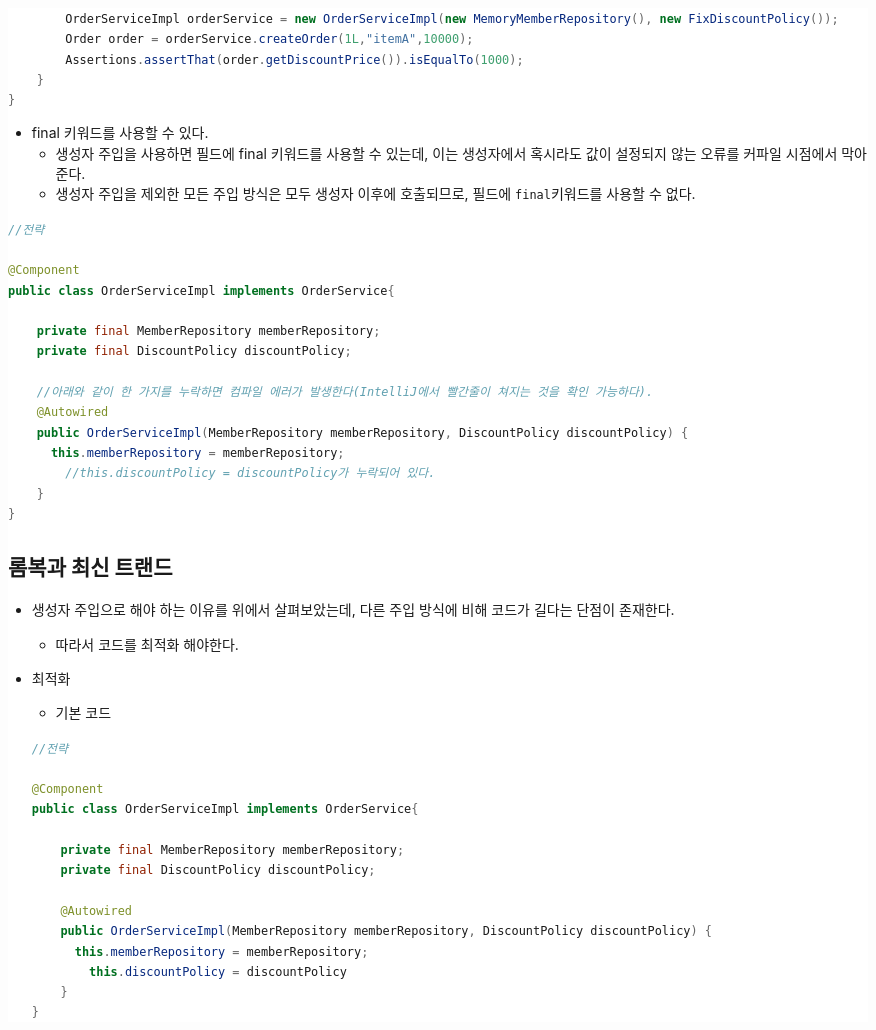   ```java
          OrderServiceImpl orderService = new OrderServiceImpl(new MemoryMemberRepository(), new FixDiscountPolicy());
          Order order = orderService.createOrder(1L,"itemA",10000);
          Assertions.assertThat(order.getDiscountPrice()).isEqualTo(1000);
      }
  }
  ```

  - final 키워드를 사용할 수 있다.
    - 생성자 주입을 사용하면 필드에 final 키워드를 사용할 수 있는데, 이는 생성자에서 혹시라도 값이 설정되지 않는 오류를 커파일 시점에서 막아준다.
    - 생성자 주입을 제외한 모든 주입 방식은 모두 생성자 이후에 호출되므로, 필드에 `final`키워드를 사용할 수 없다.

  ```java
  //전략
  
  @Component
  public class OrderServiceImpl implements OrderService{
  
      private final MemberRepository memberRepository;
      private final DiscountPolicy discountPolicy;
  
      //아래와 같이 한 가지를 누락하면 컴파일 에러가 발생한다(IntelliJ에서 빨간줄이 쳐지는 것을 확인 가능하다).
      @Autowired
      public OrderServiceImpl(MemberRepository memberRepository, DiscountPolicy discountPolicy) {
  		this.memberRepository = memberRepository;
          //this.discountPolicy = discountPolicy가 누락되어 있다.
      }
  }
  ```







## 롬복과 최신 트랜드

- 생성자 주입으로 해야 하는 이유를 위에서 살펴보았는데, 다른 주입 방식에 비해 코드가 길다는 단점이 존재한다. 
  - 따라서 코드를 최적화 해야한다.



- 최적화

  - 기본 코드

  ```java
  //전략
  
  @Component
  public class OrderServiceImpl implements OrderService{
  
      private final MemberRepository memberRepository;
      private final DiscountPolicy discountPolicy;
  
      @Autowired
      public OrderServiceImpl(MemberRepository memberRepository, DiscountPolicy discountPolicy) {
  		this.memberRepository = memberRepository;
          this.discountPolicy = discountPolicy
      }
  }
  ```
